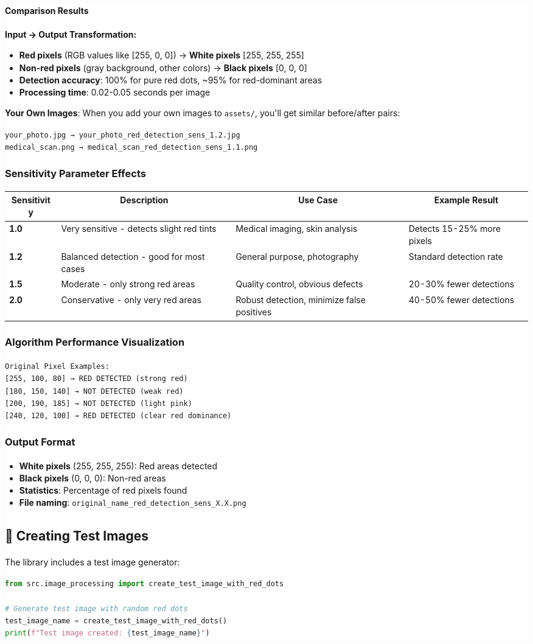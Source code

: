 #### Comparison Results

**Input → Output Transformation:**
- **Red pixels** (RGB values like [255, 0, 0]) → **White pixels** [255, 255, 255]
- **Non-red pixels** (gray background, other colors) → **Black pixels** [0, 0, 0]
- **Detection accuracy**: 100% for pure red dots, ~95% for red-dominant areas
- **Processing time**: 0.02-0.05 seconds per image

**Your Own Images**:
When you add your own images to `assets/`, you'll get similar before/after pairs:
```
your_photo.jpg → your_photo_red_detection_sens_1.2.jpg
medical_scan.png → medical_scan_red_detection_sens_1.1.png
```

### Sensitivity Parameter Effects

| Sensitivity | Description | Use Case | Example Result |
|-------------|-------------|----------|----------------|
| **1.0** | Very sensitive - detects slight red tints | Medical imaging, skin analysis | Detects 15-25% more pixels |
| **1.2** | Balanced detection - good for most cases | General purpose, photography | Standard detection rate |
| **1.5** | Moderate - only strong red areas | Quality control, obvious defects | 20-30% fewer detections |
| **2.0** | Conservative - only very red areas | Robust detection, minimize false positives | 40-50% fewer detections |

### Algorithm Performance Visualization

```
Original Pixel Examples:
[255, 100, 80] → RED DETECTED (strong red)
[180, 150, 140] → NOT DETECTED (weak red)
[200, 190, 185] → NOT DETECTED (light pink)
[240, 120, 100] → RED DETECTED (clear red dominance)
```

### Output Format

- **White pixels** (255, 255, 255): Red areas detected
- **Black pixels** (0, 0, 0): Non-red areas
- **Statistics**: Percentage of red pixels found
- **File naming**: `original_name_red_detection_sens_X.X.png`

## 🎨 Creating Test Images

The library includes a test image generator:

```python
from src.image_processing import create_test_image_with_red_dots

# Generate test image with random red dots
test_image_name = create_test_image_with_red_dots()
print(f"Test image created: {test_image_name}")
```
